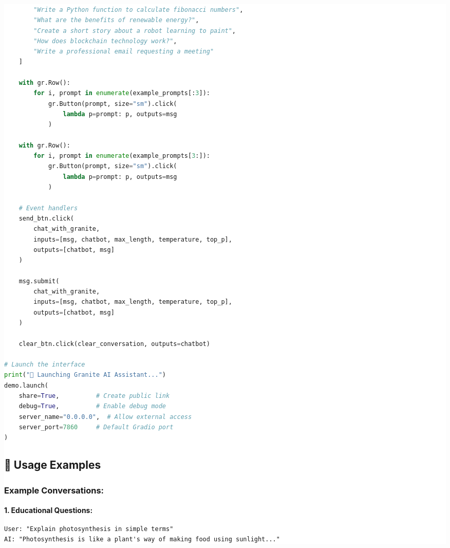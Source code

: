 ```python
        "Write a Python function to calculate fibonacci numbers",
        "What are the benefits of renewable energy?",
        "Create a short story about a robot learning to paint",
        "How does blockchain technology work?",
        "Write a professional email requesting a meeting"
    ]
    
    with gr.Row():
        for i, prompt in enumerate(example_prompts[:3]):
            gr.Button(prompt, size="sm").click(
                lambda p=prompt: p, outputs=msg
            )
    
    with gr.Row():
        for i, prompt in enumerate(example_prompts[3:]):
            gr.Button(prompt, size="sm").click(
                lambda p=prompt: p, outputs=msg
            )
    
    # Event handlers
    send_btn.click(
        chat_with_granite,
        inputs=[msg, chatbot, max_length, temperature, top_p],
        outputs=[chatbot, msg]
    )
    
    msg.submit(
        chat_with_granite,
        inputs=[msg, chatbot, max_length, temperature, top_p],
        outputs=[chatbot, msg]
    )
    
    clear_btn.click(clear_conversation, outputs=chatbot)

# Launch the interface
print("🚀 Launching Granite AI Assistant...")
demo.launch(
    share=True,          # Create public link
    debug=True,          # Enable debug mode
    server_name="0.0.0.0",  # Allow external access
    server_port=7860     # Default Gradio port
)
```

## 🎯 **Usage Examples**

### **Example Conversations:**

**1. Educational Questions:**
```
User: "Explain photosynthesis in simple terms"
AI: "Photosynthesis is like a plant's way of making food using sunlight..."
```
